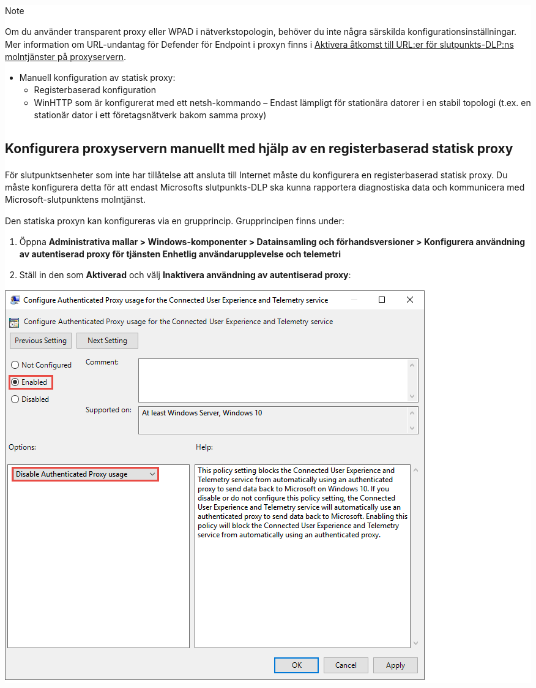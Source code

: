 > [!NOTE]
> Om du använder transparent proxy eller WPAD i nätverkstopologin, behöver du inte några särskilda konfigurationsinställningar. Mer information om URL-undantag för Defender för Endpoint i proxyn finns i [Aktivera åtkomst till URL:er för slutpunkts-DLP:ns molntjänster på proxyservern](#enable-access-to-endpoint-dlp-cloud-service-urls-in-the-proxy-server).

- Manuell konfiguration av statisk proxy:
    - Registerbaserad konfiguration
    - WinHTTP som är konfigurerat med ett netsh-kommando – Endast lämpligt för stationära datorer i en stabil topologi (t.ex. en stationär dator i ett företagsnätverk bakom samma proxy)

## <a name="configure-the-proxy-server-manually-using-a-registry-based-static-proxy"></a>Konfigurera proxyservern manuellt med hjälp av en registerbaserad statisk proxy

För slutpunktsenheter som inte har tillåtelse att ansluta till Internet måste du konfigurera en registerbaserad statisk proxy. Du måste konfigurera detta för att endast Microsofts slutpunkts-DLP ska kunna rapportera diagnostiska data och kommunicera med Microsoft-slutpunktens molntjänst.

Den statiska proxyn kan konfigureras via en grupprincip. Grupprincipen finns under:

1. Öppna **Administrativa mallar > Windows-komponenter > Datainsamling och förhandsversioner > Konfigurera användning av autentiserad proxy för tjänsten Enhetlig användarupplevelse och telemetri**

2. Ställ in den som **Aktiverad** och välj **Inaktivera användning av autentiserad proxy**: 

![Bild av grupprincipinställningar 1](../media/atp-gpo-proxy1.png)
 